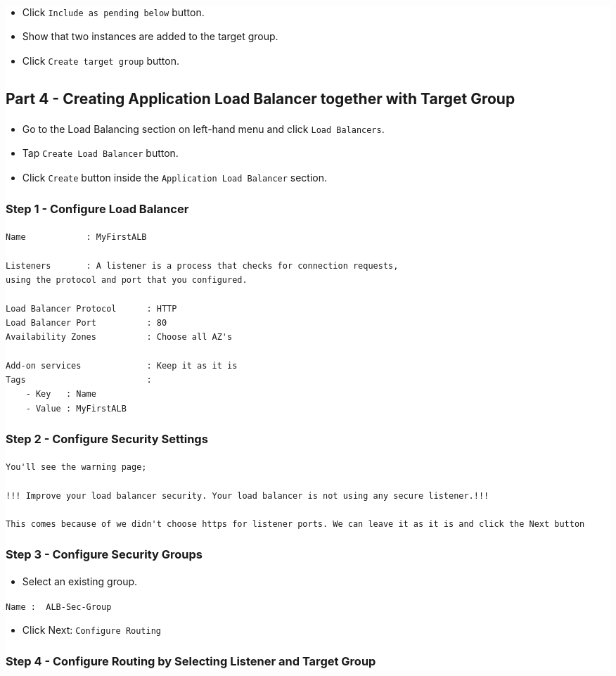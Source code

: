 - Click `Include as pending below` button.

- Show that two instances are added to the target group.

- Click `Create target group` button.

## Part 4 - Creating Application Load Balancer together with Target Group

- Go to the Load Balancing section on left-hand menu and click `Load Balancers`.

- Tap `Create Load Balancer` button.

- Click `Create` button inside the `Application Load Balancer` section.

### Step 1 - Configure Load Balancer

```text
Name            : MyFirstALB

Listeners       : A listener is a process that checks for connection requests,
using the protocol and port that you configured.

Load Balancer Protocol      : HTTP
Load Balancer Port          : 80
Availability Zones          : Choose all AZ's

Add-on services             : Keep it as it is
Tags                        :
    - Key   : Name
    - Value : MyFirstALB
```

### Step 2 - Configure Security Settings

```text
You'll see the warning page;

!!! Improve your load balancer security. Your load balancer is not using any secure listener.!!!

This comes because of we didn't choose https for listener ports. We can leave it as it is and click the Next button
```

### Step 3 - Configure Security Groups

- Select an existing group.

```text
Name :  ALB-Sec-Group
```

- Click Next: `Configure Routing`

### Step 4 - Configure Routing by Selecting Listener and Target Group
